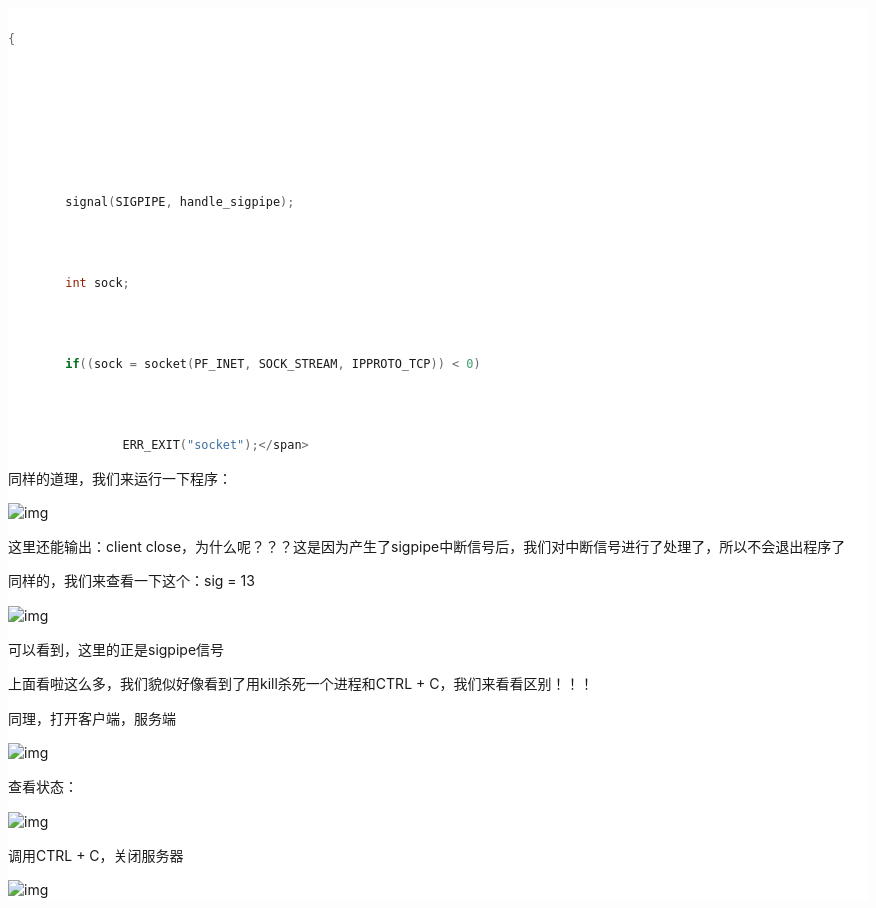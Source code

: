 ```cpp

{                                                                                                                                               



 



        signal(SIGPIPE, handle_sigpipe);



        int sock;



        if((sock = socket(PF_INET, SOCK_STREAM, IPPROTO_TCP)) < 0)



                ERR_EXIT("socket");</span>
```

同样的道理，我们来运行一下程序：



![img](https://img-blog.csdn.net/20160704203457723?watermark/2/text/aHR0cDovL2Jsb2cuY3Nkbi5uZXQv/font/5a6L5L2T/fontsize/400/fill/I0JBQkFCMA==/dissolve/70/gravity/Center)

这里还能输出：client  close，为什么呢？？？这是因为产生了sigpipe中断信号后，我们对中断信号进行了处理了，所以不会退出程序了

同样的，我们来查看一下这个：sig = 13

![img](https://img-blog.csdn.net/20160704203559808?watermark/2/text/aHR0cDovL2Jsb2cuY3Nkbi5uZXQv/font/5a6L5L2T/fontsize/400/fill/I0JBQkFCMA==/dissolve/70/gravity/Center)

可以看到，这里的正是sigpipe信号





上面看啦这么多，我们貌似好像看到了用kill杀死一个进程和CTRL + C，我们来看看区别！！！

同理，打开客户端，服务端

![img](https://img-blog.csdn.net/20160704202659231?watermark/2/text/aHR0cDovL2Jsb2cuY3Nkbi5uZXQv/font/5a6L5L2T/fontsize/400/fill/I0JBQkFCMA==/dissolve/70/gravity/Center)

查看状态：

![img](https://img-blog.csdn.net/20160704202758627?watermark/2/text/aHR0cDovL2Jsb2cuY3Nkbi5uZXQv/font/5a6L5L2T/fontsize/400/fill/I0JBQkFCMA==/dissolve/70/gravity/Center)

调用CTRL + C，关闭服务器

![img](https://img-blog.csdn.net/20160704202832796?watermark/2/text/aHR0cDovL2Jsb2cuY3Nkbi5uZXQv/font/5a6L5L2T/fontsize/400/fill/I0JBQkFCMA==/dissolve/70/gravity/Center)
